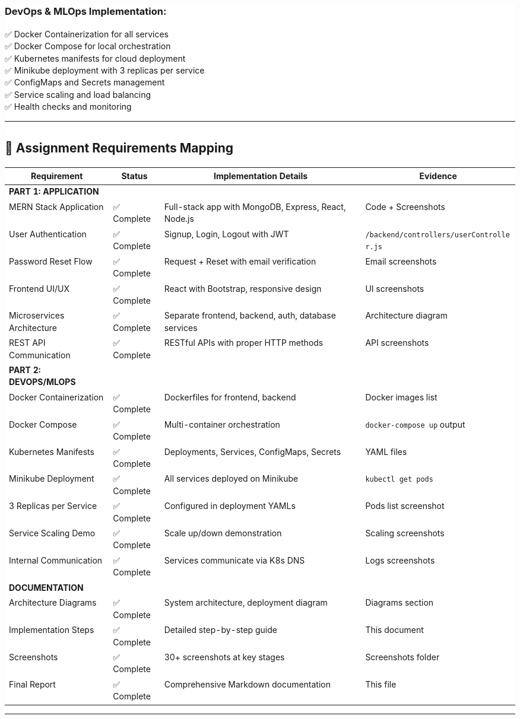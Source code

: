 ### **DevOps & MLOps Implementation:**
✅ Docker Containerization for all services  
✅ Docker Compose for local orchestration  
✅ Kubernetes manifests for cloud deployment  
✅ Minikube deployment with 3 replicas per service  
✅ ConfigMaps and Secrets management  
✅ Service scaling and load balancing  
✅ Health checks and monitoring  

---

## 🎯 Assignment Requirements Mapping

| Requirement | Status | Implementation Details | Evidence |
|------------|--------|----------------------|-----------|
| **PART 1: APPLICATION** |
| MERN Stack Application | ✅ Complete | Full-stack app with MongoDB, Express, React, Node.js | Code + Screenshots |
| User Authentication | ✅ Complete | Signup, Login, Logout with JWT | `/backend/controllers/userController.js` |
| Password Reset Flow | ✅ Complete | Request + Reset with email verification | Email screenshots |
| Frontend UI/UX | ✅ Complete | React with Bootstrap, responsive design | UI screenshots |
| Microservices Architecture | ✅ Complete | Separate frontend, backend, auth, database services | Architecture diagram |
| REST API Communication | ✅ Complete | RESTful APIs with proper HTTP methods | API screenshots |
| **PART 2: DEVOPS/MLOPS** |
| Docker Containerization | ✅ Complete | Dockerfiles for frontend, backend | Docker images list |
| Docker Compose | ✅ Complete | Multi-container orchestration | `docker-compose up` output |
| Kubernetes Manifests | ✅ Complete | Deployments, Services, ConfigMaps, Secrets | YAML files |
| Minikube Deployment | ✅ Complete | All services deployed on Minikube | `kubectl get pods` |
| 3 Replicas per Service | ✅ Complete | Configured in deployment YAMLs | Pods list screenshot |
| Service Scaling Demo | ✅ Complete | Scale up/down demonstration | Scaling screenshots |
| Internal Communication | ✅ Complete | Services communicate via K8s DNS | Logs screenshots |
| **DOCUMENTATION** |
| Architecture Diagrams | ✅ Complete | System architecture, deployment diagram | Diagrams section |
| Implementation Steps | ✅ Complete | Detailed step-by-step guide | This document |
| Screenshots | ✅ Complete | 30+ screenshots at key stages | Screenshots folder |
| Final Report | ✅ Complete | Comprehensive Markdown documentation | This file |

---
